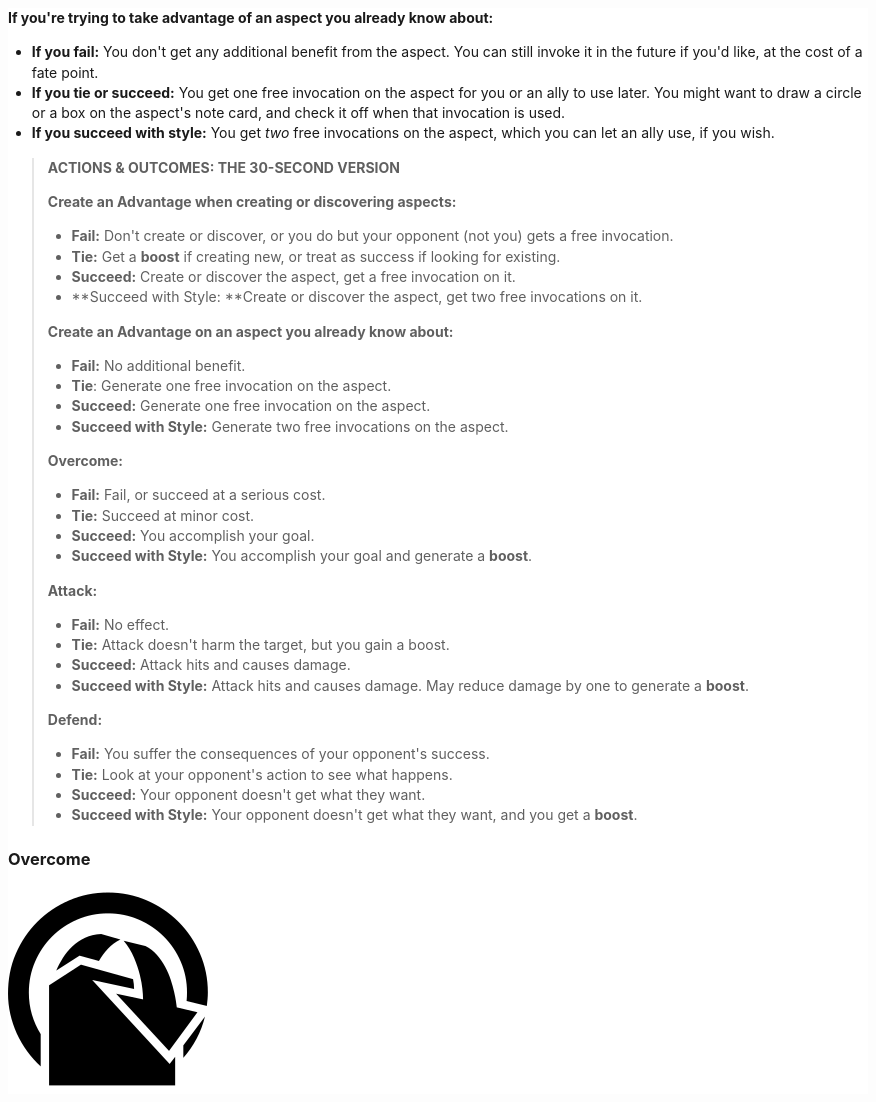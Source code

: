 **If you're trying to take advantage of an aspect you already know about:**

* **If you fail:** You don't get any additional benefit from the aspect. You can still invoke it in the future if you'd like, at the cost of a fate point.
* **If you tie or succeed:** You get one free invocation on the aspect for you or an ally to use later. You might want to draw a circle or a box on the aspect's note card, and check it off when that invocation is used.
* **If you succeed with style:** You get _two_ free invocations on the aspect, which you can let an ally use, if you wish.

> **ACTIONS & OUTCOMES: THE 30-SECOND VERSION**
>
> **Create an Advantage when creating or discovering aspects:**
>
> * **Fail:** Don't create or discover, or you do but your opponent (not you) gets a free invocation.
> * **Tie:** Get a **boost** if creating new, or treat as success if looking for existing.
> * **Succeed:** Create or discover the aspect, get a free invocation on it.
> * **Succeed with Style: **Create or discover the aspect, get two free invocations on it.
>
> **Create an Advantage on an aspect you already know about:**
>
> * **Fail:** No additional benefit.
> * **Tie**: Generate one free invocation on the aspect.
> * **Succeed:** Generate one free invocation on the aspect.
> * **Succeed with Style:** Generate two free invocations on the aspect.
>
> **Overcome:**
>
> * **Fail:** Fail, or succeed at a serious cost.
> * **Tie:** Succeed at minor cost.
> * **Succeed:** You accomplish your goal.
> * **Succeed with Style:** You accomplish your goal and generate a **boost**.
>
> **Attack:**
>
> * **Fail:** No effect.
> * **Tie:** Attack doesn't harm the target, but you gain a boost.
> * **Succeed:** Attack hits and causes damage.
> * **Succeed with Style:** Attack hits and causes damage. May reduce damage by one to generate a **boost**.
>
> **Defend:**
>
> * **Fail:** You suffer the consequences of your opponent's success.
> * **Tie:** Look at your opponent's action to see what happens.
> * **Succeed:** Your opponent doesn't get what they want.
> * **Succeed with Style:** Your opponent doesn't get what they want, and you get a **boost**.

### Overcome

  ![Powered by Fate](./images/overcome.svg)
